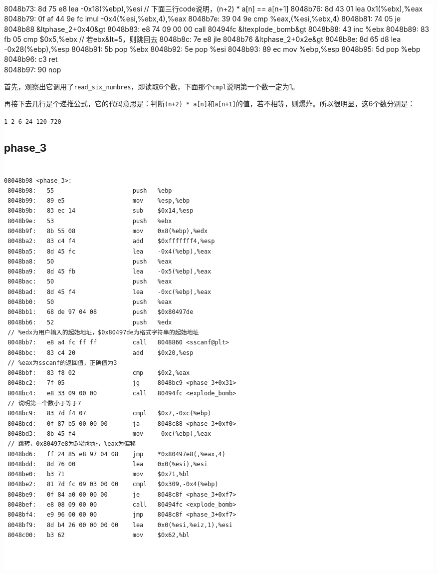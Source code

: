  8048b73:	8d 75 e8             	lea    -0x18(%ebp),%esi
// 下面三行code说明，(n+2) * a[n] == a[n+1]
 8048b76:	8d 43 01             	lea    0x1(%ebx),%eax
 8048b79:	0f af 44 9e fc       	imul   -0x4(%esi,%ebx,4),%eax
 8048b7e:	39 04 9e             	cmp    %eax,(%esi,%ebx,4)
 8048b81:	74 05                	je     8048b88 &ltphase_2+0x40&gt
 8048b83:	e8 74 09 00 00       	call   80494fc &ltexplode_bomb&gt
 8048b88:	43                   	inc    %ebx
 8048b89:	83 fb 05             	cmp    $0x5,%ebx
// 若ebx&lt=5，则跳回去
 8048b8c:	7e e8                	jle    8048b76 &ltphase_2+0x2e&gt
 8048b8e:	8d 65 d8             	lea    -0x28(%ebp),%esp
 8048b91:	5b                   	pop    %ebx
 8048b92:	5e                   	pop    %esi
 8048b93:	89 ec                	mov    %ebp,%esp
 8048b95:	5d                   	pop    %ebp
 8048b96:	c3                   	ret    
 8048b97:	90                   	nop
</code></pre>

首先，观察出它调用了`read_six_numbres`，即读取6个数，下面那个`cmpl`说明第一个数一定为1。

再接下去几行是个递推公式，它的代码意思是：判断`(n+2) * a[n]`和`a[n+1]`的值，若不相等，则爆炸。所以很明显，这6个数分别是：

`1 2 6 24 120 720`

## phase_3

<pre><code>
08048b98 &ltphase_3&gt:
 8048b98:	55                   	push   %ebp
 8048b99:	89 e5                	mov    %esp,%ebp
 8048b9b:	83 ec 14             	sub    $0x14,%esp
 8048b9e:	53                   	push   %ebx
 8048b9f:	8b 55 08             	mov    0x8(%ebp),%edx
 8048ba2:	83 c4 f4             	add    $0xfffffff4,%esp
 8048ba5:	8d 45 fc             	lea    -0x4(%ebp),%eax
 8048ba8:	50                   	push   %eax
 8048ba9:	8d 45 fb             	lea    -0x5(%ebp),%eax
 8048bac:	50                   	push   %eax
 8048bad:	8d 45 f4             	lea    -0xc(%ebp),%eax
 8048bb0:	50                   	push   %eax
 8048bb1:	68 de 97 04 08       	push   $0x80497de
 8048bb6:	52                   	push   %edx
 // %edx为用户输入的起始地址，$0x80497de为格式字符串的起始地址
 8048bb7:	e8 a4 fc ff ff       	call   8048860 &ltsscanf@plt&gt
 8048bbc:	83 c4 20             	add    $0x20,%esp
 // %eax为sscanf的返回值，正确值为3
 8048bbf:	83 f8 02             	cmp    $0x2,%eax
 8048bc2:	7f 05                	jg     8048bc9 &ltphase_3+0x31&gt
 8048bc4:	e8 33 09 00 00       	call   80494fc &ltexplode_bomb&gt
 // 说明第一个数小于等于7
 8048bc9:	83 7d f4 07          	cmpl   $0x7,-0xc(%ebp)
 8048bcd:	0f 87 b5 00 00 00    	ja     8048c88 &ltphase_3+0xf0&gt
 8048bd3:	8b 45 f4             	mov    -0xc(%ebp),%eax
 // 跳转，0x80497e8为起始地址，%eax为偏移
 8048bd6:	ff 24 85 e8 97 04 08 	jmp    *0x80497e8(,%eax,4)
 8048bdd:	8d 76 00             	lea    0x0(%esi),%esi
 8048be0:	b3 71                	mov    $0x71,%bl
 8048be2:	81 7d fc 09 03 00 00 	cmpl   $0x309,-0x4(%ebp)
 8048be9:	0f 84 a0 00 00 00    	je     8048c8f &ltphase_3+0xf7&gt
 8048bef:	e8 08 09 00 00       	call   80494fc &ltexplode_bomb&gt
 8048bf4:	e9 96 00 00 00       	jmp    8048c8f &ltphase_3+0xf7&gt
 8048bf9:	8d b4 26 00 00 00 00 	lea    0x0(%esi,%eiz,1),%esi
 8048c00:	b3 62                	mov    $0x62,%bl